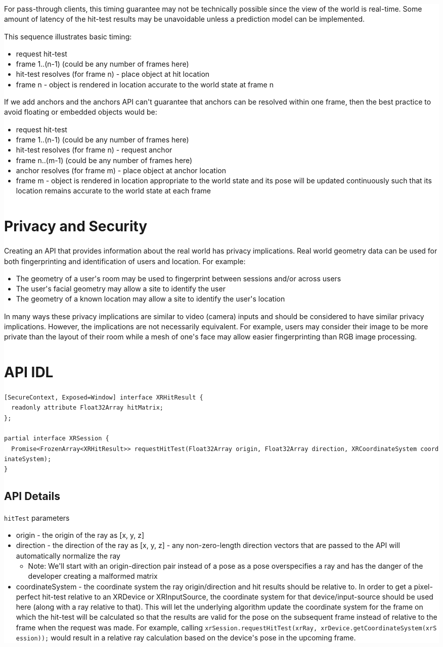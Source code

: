 For pass-through clients, this timing guarantee may not be technically possible since the view of the world is real-time. Some amount of latency of the hit-test results may be unavoidable unless a prediction model can be implemented.

This sequence illustrates basic timing:
*   request hit-test
*   frame 1..(n-1) (could be any number of frames here)
*   hit-test resolves (for frame n) - place object at hit location
*   frame n - object is rendered in location accurate to the world state at frame n

If we add anchors and the anchors API can't guarantee that anchors can be resolved within one frame, then the best practice to avoid floating or embedded objects would be:
*   request hit-test
*   frame 1..(n-1) (could be any number of frames here)
*   hit-test resolves (for frame n) - request anchor
*   frame n..(m-1) (could be any number of frames here)
*   anchor resolves (for frame m) - place object at anchor location
*   frame m - object is rendered in location appropriate to the world state and its pose will be updated continuously such that its location remains accurate to the world state at each frame

# Privacy and Security

Creating an API that provides information about the real world has privacy implications. Real world geometry data can be used for both fingerprinting and identification of users and location. For example:
*   The geometry of a user's room may be used to fingerprint between sessions and/or across users
*   The user's facial geometry may allow a site to identify the user
*   The geometry of a known location may allow a site to identify the user's location

In many ways these privacy implications are similar to video (camera) inputs and should be considered to have similar privacy implications. However, the implications are not necessarily equivalent. For example, users may consider their image to be more private than the layout of their room while a mesh of one's face may allow easier fingerprinting than RGB image processing.

# API IDL
```
[SecureContext, Exposed=Window] interface XRHitResult {
  readonly attribute Float32Array hitMatrix;
};

partial interface XRSession {
  Promise<FrozenArray<XRHitResult>> requestHitTest(Float32Array origin, Float32Array direction, XRCoordinateSystem coordinateSystem);
}
```

## API Details

`hitTest` parameters
*   origin - the origin of the ray as [x, y, z]
*   direction - the direction of the ray as [x, y, z] - any non-zero-length direction vectors that are passed to the API will automatically normalize the ray
    *   Note: We'll start with an  origin-direction pair instead of a pose as a pose overspecifies a ray and has the danger of the developer creating a malformed matrix
*   coordinateSystem - the coordinate system the ray origin/direction and hit results should be relative to. In order to get a pixel-perfect hit-test relative to an XRDevice or XRInputSource, the coordinate system for that device/input-source should be used here (along with a ray relative to that). This will let the underlying algorithm update the coordinate system for the frame on which the hit-test will be calculated so that the results are valid for the pose on the subsequent frame instead of relative to the frame when the request was made. For example, calling ```xrSession.requestHitTest(xrRay, xrDevice.getCoordinateSystem(xrSession));``` would result in a relative ray calculation based on the device's pose in the upcoming frame.